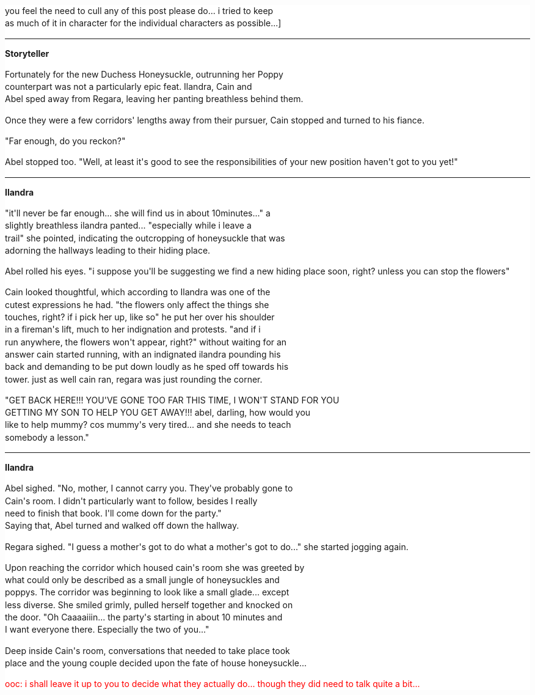 you feel the need to cull any of this post please do... i tried to keep<br />
as much of it in character for the individual characters as possible...</font>]</p>
<hr />
<p><b>Storyteller</b></p>
<p>Fortunately for the new Duchess Honeysuckle, outrunning her Poppy<br />
counterpart was not a particularly epic feat.  Ilandra, Cain and<br />
Abel sped away from Regara, leaving her panting breathless behind them.</p>
<p>Once they were a few corridors&#039; lengths away from their pursuer, Cain stopped and turned to his fiance.</p>
<p>"Far enough, do you reckon?"</p>
<p>Abel stopped too.  "Well, at least it&#039;s good to see the responsibilities of your new position haven&#039;t got to you yet!"</p>
<hr />
<p><b>Ilandra</b></p>
<p>"it&#039;ll never be far enough... she will find us in about 10minutes..." a<br />
slightly breathless ilandra panted... "especially while i leave a<br />
trail" she pointed, indicating the outcropping of honeysuckle that was<br />
adorning the hallways leading to their hiding place.</p>
<p>Abel rolled his eyes. "i suppose you&#039;ll be suggesting we find a new hiding place soon, right? unless you can stop the flowers"</p>
<p>Cain looked thoughtful, which according to Ilandra was one of the<br />
cutest expressions he had. "the flowers only affect the things she<br />
touches, right? if i pick her up, like so" he put her over his shoulder<br />
in a fireman&#039;s lift, much to her indignation and protests. "and if i<br />
run anywhere, the flowers won&#039;t appear, right?" without waiting for an<br />
answer cain started running, with an indignated ilandra pounding his<br />
back and demanding to be put down loudly as he sped off towards his<br />
tower. just as well cain ran, regara was just rounding the corner.</p>
<p>"GET BACK HERE!!! YOU&#039;VE GONE TOO FAR THIS TIME, I WON&#039;T STAND FOR YOU<br />
GETTING MY SON TO HELP YOU GET AWAY!!! abel, darling, how would you<br />
like to help mummy? cos mummy&#039;s very tired... and she needs to teach<br />
somebody a lesson."</p>
<hr />
<p><b>Ilandra</b></p>
<p>Abel sighed. "No, mother, I cannot carry you. They&#039;ve probably gone to<br />
Cain&#039;s room. I didn&#039;t particularly want to follow, besides I really<br />
need to finish that book. I&#039;ll come down for the party."<br />
Saying that, Abel turned and walked off down the hallway.</p>
<p>Regara sighed. "I guess a mother&#039;s got to do what a mother&#039;s got to do..." she started jogging again.</p>
<p>Upon reaching the corridor which housed cain&#039;s room she was greeted by<br />
what could only be described as a small jungle of honeysuckles and<br />
poppys. The corridor was beginning to look like a small glade... except<br />
less diverse. She smiled grimly, pulled herself together and knocked on<br />
the door. "Oh Caaaaiiin... the party&#039;s starting in about 10 minutes and<br />
I want everyone there. Especially the two of you..."</p>
<p>Deep inside Cain&#039;s room, conversations that needed to take place took<br />
place and the young couple decided upon the fate of house honeysuckle...</p>
<p><font color="red"> ooc: i shall leave it up to you to decide what they actually do... though they did need to talk quite a bit... </font></p>
